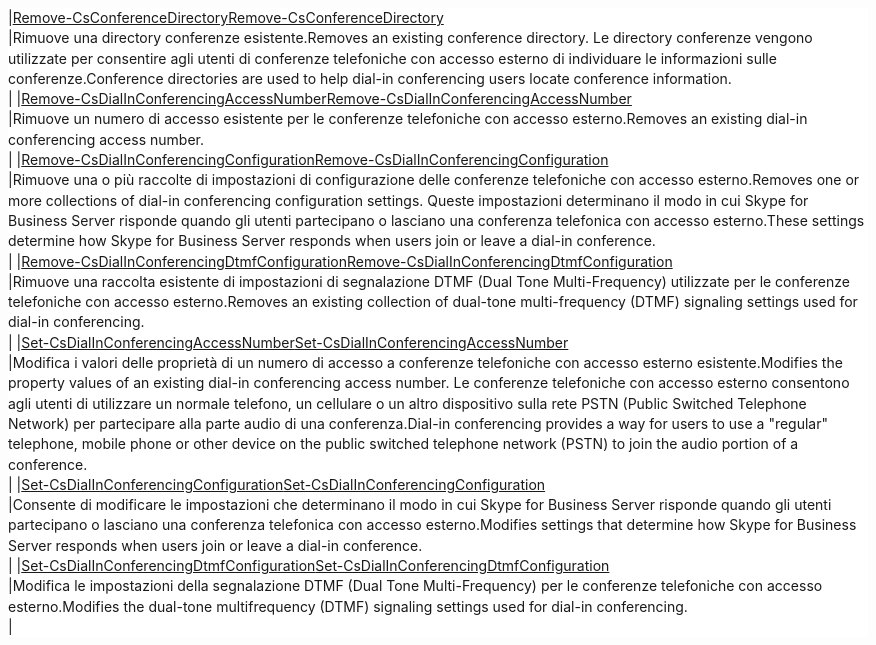 |[<span data-ttu-id="a1606-225">Remove-CsConferenceDirectory</span><span class="sxs-lookup"><span data-stu-id="a1606-225">Remove-CsConferenceDirectory</span></span>](https://docs.microsoft.com/powershell/module/skype/remove-csconferencedirectory?view=skype-ps) <br/> |<span data-ttu-id="a1606-226">Rimuove una directory conferenze esistente.</span><span class="sxs-lookup"><span data-stu-id="a1606-226">Removes an existing conference directory.</span></span> <span data-ttu-id="a1606-227">Le directory conferenze vengono utilizzate per consentire agli utenti di conferenze telefoniche con accesso esterno di individuare le informazioni sulle conferenze.</span><span class="sxs-lookup"><span data-stu-id="a1606-227">Conference directories are used to help dial-in conferencing users locate conference information.</span></span>  <br/> |
|[<span data-ttu-id="a1606-228">Remove-CsDialInConferencingAccessNumber</span><span class="sxs-lookup"><span data-stu-id="a1606-228">Remove-CsDialInConferencingAccessNumber</span></span>](https://docs.microsoft.com/powershell/module/skype/remove-csdialinconferencingaccessnumber?view=skype-ps) <br/> |<span data-ttu-id="a1606-229">Rimuove un numero di accesso esistente per le conferenze telefoniche con accesso esterno.</span><span class="sxs-lookup"><span data-stu-id="a1606-229">Removes an existing dial-in conferencing access number.</span></span>  <br/> |
|[<span data-ttu-id="a1606-230">Remove-CsDialInConferencingConfiguration</span><span class="sxs-lookup"><span data-stu-id="a1606-230">Remove-CsDialInConferencingConfiguration</span></span>](https://docs.microsoft.com/powershell/module/skype/remove-csdialinconferencingconfiguration?view=skype-ps) <br/> |<span data-ttu-id="a1606-231">Rimuove una o più raccolte di impostazioni di configurazione delle conferenze telefoniche con accesso esterno.</span><span class="sxs-lookup"><span data-stu-id="a1606-231">Removes one or more collections of dial-in conferencing configuration settings.</span></span> <span data-ttu-id="a1606-232">Queste impostazioni determinano il modo in cui Skype for Business Server risponde quando gli utenti partecipano o lasciano una conferenza telefonica con accesso esterno.</span><span class="sxs-lookup"><span data-stu-id="a1606-232">These settings determine how Skype for Business Server responds when users join or leave a dial-in conference.</span></span>  <br/> |
|[<span data-ttu-id="a1606-233">Remove-CsDialInConferencingDtmfConfiguration</span><span class="sxs-lookup"><span data-stu-id="a1606-233">Remove-CsDialInConferencingDtmfConfiguration</span></span>](https://docs.microsoft.com/powershell/module/skype/remove-csdialinconferencingdtmfconfiguration?view=skype-ps) <br/> |<span data-ttu-id="a1606-234">Rimuove una raccolta esistente di impostazioni di segnalazione DTMF (Dual Tone Multi-Frequency) utilizzate per le conferenze telefoniche con accesso esterno.</span><span class="sxs-lookup"><span data-stu-id="a1606-234">Removes an existing collection of dual-tone multi-frequency (DTMF) signaling settings used for dial-in conferencing.</span></span>  <br/> |
|[<span data-ttu-id="a1606-235">Set-CsDialInConferencingAccessNumber</span><span class="sxs-lookup"><span data-stu-id="a1606-235">Set-CsDialInConferencingAccessNumber</span></span>](https://docs.microsoft.com/powershell/module/skype/set-csdialinconferencingaccessnumber?view=skype-ps) <br/> |<span data-ttu-id="a1606-236">Modifica i valori delle proprietà di un numero di accesso a conferenze telefoniche con accesso esterno esistente.</span><span class="sxs-lookup"><span data-stu-id="a1606-236">Modifies the property values of an existing dial-in conferencing access number.</span></span> <span data-ttu-id="a1606-237">Le conferenze telefoniche con accesso esterno consentono agli utenti di utilizzare un normale telefono, un cellulare o un altro dispositivo sulla rete PSTN (Public Switched Telephone Network) per partecipare alla parte audio di una conferenza.</span><span class="sxs-lookup"><span data-stu-id="a1606-237">Dial-in conferencing provides a way for users to use a "regular" telephone, mobile phone or other device on the public switched telephone network (PSTN) to join the audio portion of a conference.</span></span>  <br/> |
|[<span data-ttu-id="a1606-238">Set-CsDialInConferencingConfiguration</span><span class="sxs-lookup"><span data-stu-id="a1606-238">Set-CsDialInConferencingConfiguration</span></span>](https://docs.microsoft.com/powershell/module/skype/set-csdialinconferencingconfiguration?view=skype-ps) <br/> |<span data-ttu-id="a1606-239">Consente di modificare le impostazioni che determinano il modo in cui Skype for Business Server risponde quando gli utenti partecipano o lasciano una conferenza telefonica con accesso esterno.</span><span class="sxs-lookup"><span data-stu-id="a1606-239">Modifies settings that determine how Skype for Business Server responds when users join or leave a dial-in conference.</span></span>  <br/> |
|[<span data-ttu-id="a1606-240">Set-CsDialInConferencingDtmfConfiguration</span><span class="sxs-lookup"><span data-stu-id="a1606-240">Set-CsDialInConferencingDtmfConfiguration</span></span>](https://docs.microsoft.com/powershell/module/skype/set-csdialinconferencingdtmfconfiguration?view=skype-ps) <br/> |<span data-ttu-id="a1606-241">Modifica le impostazioni della segnalazione DTMF (Dual Tone Multi-Frequency) per le conferenze telefoniche con accesso esterno.</span><span class="sxs-lookup"><span data-stu-id="a1606-241">Modifies the dual-tone multifrequency (DTMF) signaling settings used for dial-in conferencing.</span></span>  <br/> |